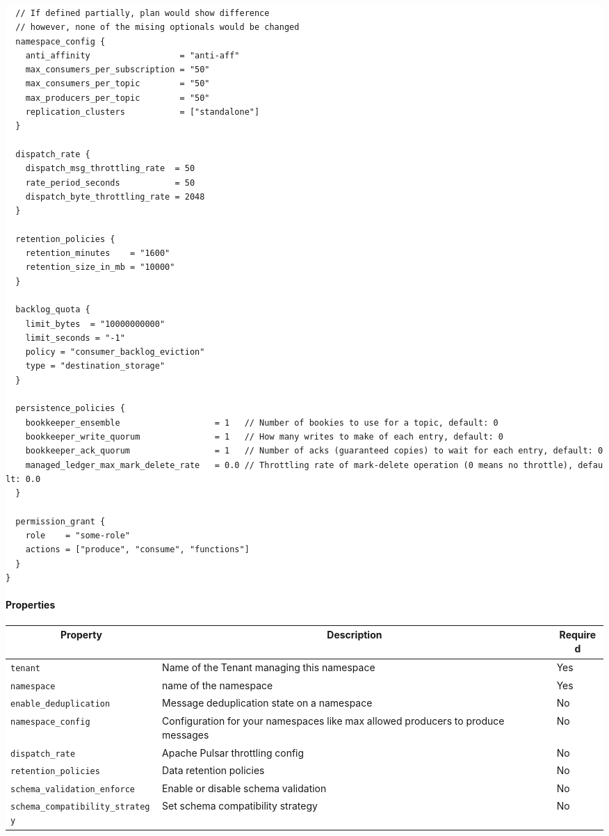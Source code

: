 ```hcl
  // If defined partially, plan would show difference
  // however, none of the mising optionals would be changed
  namespace_config {
    anti_affinity                  = "anti-aff"
    max_consumers_per_subscription = "50"
    max_consumers_per_topic        = "50"
    max_producers_per_topic        = "50"
    replication_clusters           = ["standalone"]
  }

  dispatch_rate {
    dispatch_msg_throttling_rate  = 50
    rate_period_seconds           = 50
    dispatch_byte_throttling_rate = 2048
  }

  retention_policies {
    retention_minutes    = "1600"
    retention_size_in_mb = "10000"
  }

  backlog_quota {
    limit_bytes  = "10000000000"
    limit_seconds = "-1"
    policy = "consumer_backlog_eviction"
    type = "destination_storage"
  }

  persistence_policies {
    bookkeeper_ensemble                   = 1   // Number of bookies to use for a topic, default: 0
    bookkeeper_write_quorum               = 1   // How many writes to make of each entry, default: 0
    bookkeeper_ack_quorum                 = 1   // Number of acks (guaranteed copies) to wait for each entry, default: 0
    managed_ledger_max_mark_delete_rate   = 0.0 // Throttling rate of mark-delete operation (0 means no throttle), default: 0.0
  }

  permission_grant {
    role    = "some-role"
    actions = ["produce", "consume", "functions"]
  }
}
```

#### Properties

| Property                        | Description                                                       | Required                   |
| ------------------------------- | ----------------------------------------------------------------- |----------------------------|
| `tenant`                        | Name of the Tenant managing this namespace                        | Yes
| `namespace`                     | name of the namespace                                             | Yes
| `enable_deduplication`          | Message deduplication state on a namespace                        | No |
| `namespace_config`              | Configuration for your namespaces like max allowed producers to produce messages | No |
| `dispatch_rate`                 | Apache Pulsar throttling config                                   | No |
| `retention_policies`            | Data retention policies                                           | No |
| `schema_validation_enforce`     | Enable or disable schema validation                               | No |
| `schema_compatibility_strategy` | Set schema compatibility strategy                                 | No |

[1]: https://www.terraform.io
[2]: https://pulsar.apache.org
[third-party-plugins]: https://www.terraform.io/docs/configuration/providers.html#third-party-plugins
[install-go]: https://golang.org/doc/install#install